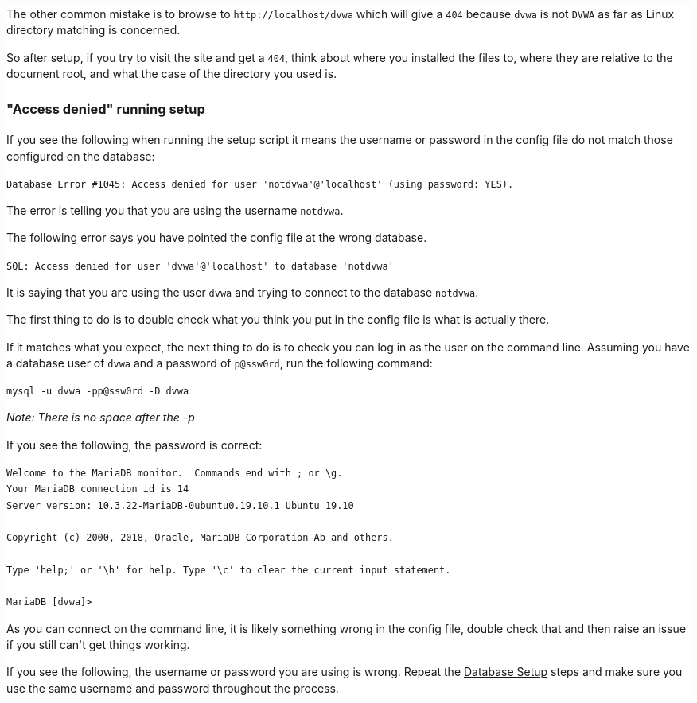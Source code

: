 The other common mistake is to browse to `http://localhost/dvwa` which will give a `404` because `dvwa` is not `DVWA` as far as Linux directory matching is concerned.

So after setup, if you try to visit the site and get a `404`, think about where you installed the files to, where they are relative to the document root, and what the case of the directory you used is.

### "Access denied" running setup

If you see the following when running the setup script it means the username or password in the config file do not match those configured on the database:

```
Database Error #1045: Access denied for user 'notdvwa'@'localhost' (using password: YES).
```

The error is telling you that you are using the username `notdvwa`.

The following error says you have pointed the config file at the wrong database.

```
SQL: Access denied for user 'dvwa'@'localhost' to database 'notdvwa'
```

It is saying that you are using the user `dvwa` and trying to connect to the database `notdvwa`.

The first thing to do is to double check what you think you put in the config file is what is actually there.

If it matches what you expect, the next thing to do is to check you can log in as the user on the command line. Assuming you have a database user of `dvwa` and a password of `p@ssw0rd`, run the following command:

```
mysql -u dvwa -pp@ssw0rd -D dvwa
```

*Note: There is no space after the -p*

If you see the following, the password is correct:

```
Welcome to the MariaDB monitor.  Commands end with ; or \g.
Your MariaDB connection id is 14
Server version: 10.3.22-MariaDB-0ubuntu0.19.10.1 Ubuntu 19.10

Copyright (c) 2000, 2018, Oracle, MariaDB Corporation Ab and others.

Type 'help;' or '\h' for help. Type '\c' to clear the current input statement.

MariaDB [dvwa]>
```

As you can connect on the command line, it is likely something wrong in the config file, double check that and then raise an issue if you still can't get things working.

If you see the following, the username or password you are using is wrong. Repeat the [Database Setup](#database-setup) steps and make sure you use the same username and password throughout the process.
